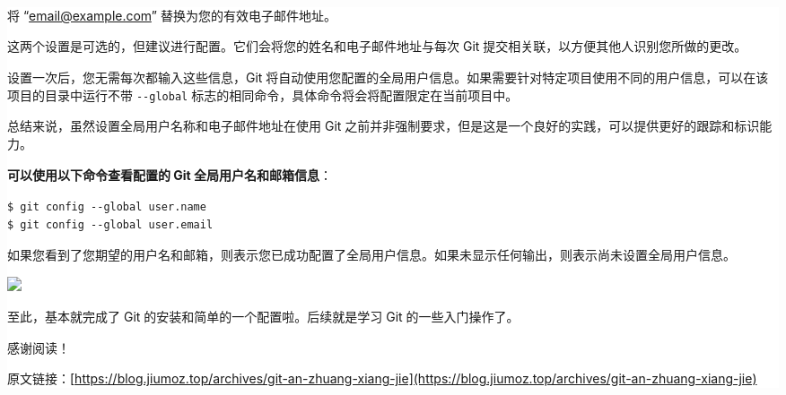 将 “[email@example.com](mailto:email@example.com)” 替换为您的有效电子邮件地址。

这两个设置是可选的，但建议进行配置。它们会将您的姓名和电子邮件地址与每次 Git 提交相关联，以方便其他人识别您所做的更改。

设置一次后，您无需每次都输入这些信息，Git 将自动使用您配置的全局用户信息。如果需要针对特定项目使用不同的用户信息，可以在该项目的目录中运行不带 `--global` 标志的相同命令，具体命令将会将配置限定在当前项目中。

总结来说，虽然设置全局用户名称和电子邮件地址在使用 Git 之前并非强制要求，但是这是一个良好的实践，可以提供更好的跟踪和标识能力。

**可以使用以下命令查看配置的 Git 全局用户名和邮箱信息**：

```
$ git config --global user.name
$ git config --global user.email

```

如果您看到了您期望的用户名和邮箱，则表示您已成功配置了全局用户信息。如果未显示任何输出，则表示尚未设置全局用户信息。

![](https://i-blog.csdnimg.cn/blog_migrate/32ddb924ba263ab7d86c4e125d7c1c86.png)

至此，基本就完成了 Git 的安装和简单的一个配置啦。后续就是学习 Git 的一些入门操作了。

感谢阅读！

原文链接：[https://blog.jiumoz.top/archives/git-an-zhuang-xiang-jie](https://blog.jiumoz.top/archives/git-an-zhuang-xiang-jie)